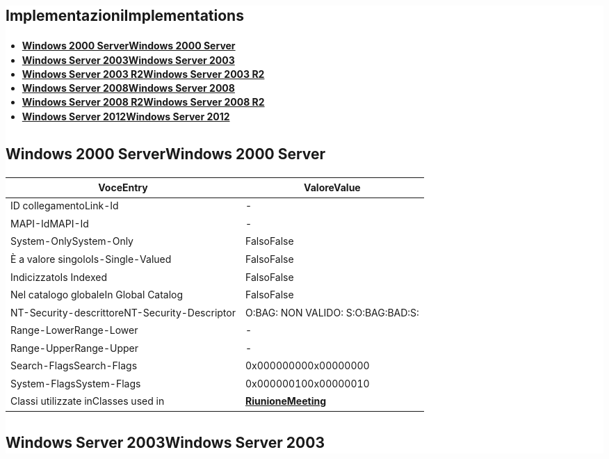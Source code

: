 
## <a name="implementations"></a><span data-ttu-id="898a5-122">Implementazioni</span><span class="sxs-lookup"><span data-stu-id="898a5-122">Implementations</span></span>

-   [<span data-ttu-id="898a5-123">**Windows 2000 Server**</span><span class="sxs-lookup"><span data-stu-id="898a5-123">**Windows 2000 Server**</span></span>](#windows-2000-server)
-   [<span data-ttu-id="898a5-124">**Windows Server 2003**</span><span class="sxs-lookup"><span data-stu-id="898a5-124">**Windows Server 2003**</span></span>](#windows-server-2003)
-   [<span data-ttu-id="898a5-125">**Windows Server 2003 R2**</span><span class="sxs-lookup"><span data-stu-id="898a5-125">**Windows Server 2003 R2**</span></span>](#windows-server-2003-r2)
-   [<span data-ttu-id="898a5-126">**Windows Server 2008**</span><span class="sxs-lookup"><span data-stu-id="898a5-126">**Windows Server 2008**</span></span>](#windows-server-2008)
-   [<span data-ttu-id="898a5-127">**Windows Server 2008 R2**</span><span class="sxs-lookup"><span data-stu-id="898a5-127">**Windows Server 2008 R2**</span></span>](#windows-server-2008-r2)
-   [<span data-ttu-id="898a5-128">**Windows Server 2012**</span><span class="sxs-lookup"><span data-stu-id="898a5-128">**Windows Server 2012**</span></span>](#windows-server-2012)

## <a name="windows-2000-server"></a><span data-ttu-id="898a5-129">Windows 2000 Server</span><span class="sxs-lookup"><span data-stu-id="898a5-129">Windows 2000 Server</span></span>



| <span data-ttu-id="898a5-130">Voce</span><span class="sxs-lookup"><span data-stu-id="898a5-130">Entry</span></span> | <span data-ttu-id="898a5-131">Valore</span><span class="sxs-lookup"><span data-stu-id="898a5-131">Value</span></span> |
|------------------------|-----------------------------------------|
| <span data-ttu-id="898a5-132">ID collegamento</span><span class="sxs-lookup"><span data-stu-id="898a5-132">Link-Id</span></span>                | \-                                      |
| <span data-ttu-id="898a5-133">MAPI-Id</span><span class="sxs-lookup"><span data-stu-id="898a5-133">MAPI-Id</span></span>                | \-                                      |
| <span data-ttu-id="898a5-134">System-Only</span><span class="sxs-lookup"><span data-stu-id="898a5-134">System-Only</span></span>            | <span data-ttu-id="898a5-135">Falso</span><span class="sxs-lookup"><span data-stu-id="898a5-135">False</span></span>                                   |
| <span data-ttu-id="898a5-136">È a valore singolo</span><span class="sxs-lookup"><span data-stu-id="898a5-136">Is-Single-Valued</span></span>       | <span data-ttu-id="898a5-137">Falso</span><span class="sxs-lookup"><span data-stu-id="898a5-137">False</span></span>                                   |
| <span data-ttu-id="898a5-138">Indicizzato</span><span class="sxs-lookup"><span data-stu-id="898a5-138">Is Indexed</span></span>             | <span data-ttu-id="898a5-139">Falso</span><span class="sxs-lookup"><span data-stu-id="898a5-139">False</span></span>                                   |
| <span data-ttu-id="898a5-140">Nel catalogo globale</span><span class="sxs-lookup"><span data-stu-id="898a5-140">In Global Catalog</span></span>      | <span data-ttu-id="898a5-141">Falso</span><span class="sxs-lookup"><span data-stu-id="898a5-141">False</span></span>                                   |
| <span data-ttu-id="898a5-142">NT-Security-descrittore</span><span class="sxs-lookup"><span data-stu-id="898a5-142">NT-Security-Descriptor</span></span> | <span data-ttu-id="898a5-143">O:BAG: NON VALIDO: S:</span><span class="sxs-lookup"><span data-stu-id="898a5-143">O:BAG:BAD:S:</span></span>                            |
| <span data-ttu-id="898a5-144">Range-Lower</span><span class="sxs-lookup"><span data-stu-id="898a5-144">Range-Lower</span></span>            | \-                                      |
| <span data-ttu-id="898a5-145">Range-Upper</span><span class="sxs-lookup"><span data-stu-id="898a5-145">Range-Upper</span></span>            | \-                                      |
| <span data-ttu-id="898a5-146">Search-Flags</span><span class="sxs-lookup"><span data-stu-id="898a5-146">Search-Flags</span></span>           | <span data-ttu-id="898a5-147">0x00000000</span><span class="sxs-lookup"><span data-stu-id="898a5-147">0x00000000</span></span>                              |
| <span data-ttu-id="898a5-148">System-Flags</span><span class="sxs-lookup"><span data-stu-id="898a5-148">System-Flags</span></span>           | <span data-ttu-id="898a5-149">0x00000010</span><span class="sxs-lookup"><span data-stu-id="898a5-149">0x00000010</span></span>                              |
| <span data-ttu-id="898a5-150">Classi utilizzate in</span><span class="sxs-lookup"><span data-stu-id="898a5-150">Classes used in</span></span>        | [<span data-ttu-id="898a5-151">**Riunione**</span><span class="sxs-lookup"><span data-stu-id="898a5-151">**Meeting**</span></span>](c-meeting.md)<br/> |



## <a name="windows-server-2003"></a><span data-ttu-id="898a5-152">Windows Server 2003</span><span class="sxs-lookup"><span data-stu-id="898a5-152">Windows Server 2003</span></span>
